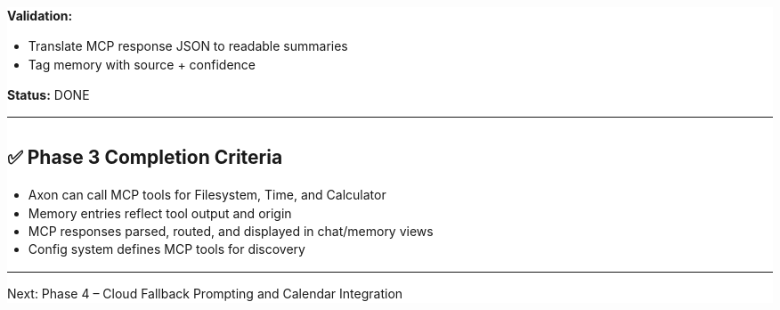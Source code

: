 **Validation:**

- Translate MCP response JSON to readable summaries
- Tag memory with source + confidence

**Status:** DONE

---

## ✅ Phase 3 Completion Criteria

- Axon can call MCP tools for Filesystem, Time, and Calculator
- Memory entries reflect tool output and origin
- MCP responses parsed, routed, and displayed in chat/memory views
- Config system defines MCP tools for discovery

---

Next: Phase 4 – Cloud Fallback Prompting and Calendar Integration


